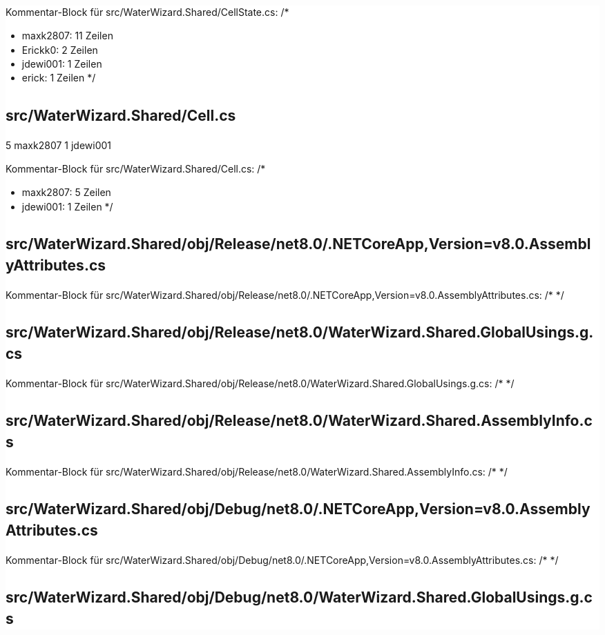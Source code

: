 Kommentar-Block für src/WaterWizard.Shared/CellState.cs:
/*
 * maxk2807: 11 Zeilen
 * Erickk0: 2 Zeilen
 * jdewi001: 1 Zeilen
 * erick: 1 Zeilen
 */

## src/WaterWizard.Shared/Cell.cs
   5 maxk2807
   1 jdewi001

Kommentar-Block für src/WaterWizard.Shared/Cell.cs:
/*
 * maxk2807: 5 Zeilen
 * jdewi001: 1 Zeilen
 */

## src/WaterWizard.Shared/obj/Release/net8.0/.NETCoreApp,Version=v8.0.AssemblyAttributes.cs

Kommentar-Block für src/WaterWizard.Shared/obj/Release/net8.0/.NETCoreApp,Version=v8.0.AssemblyAttributes.cs:
/*
 */

## src/WaterWizard.Shared/obj/Release/net8.0/WaterWizard.Shared.GlobalUsings.g.cs

Kommentar-Block für src/WaterWizard.Shared/obj/Release/net8.0/WaterWizard.Shared.GlobalUsings.g.cs:
/*
 */

## src/WaterWizard.Shared/obj/Release/net8.0/WaterWizard.Shared.AssemblyInfo.cs

Kommentar-Block für src/WaterWizard.Shared/obj/Release/net8.0/WaterWizard.Shared.AssemblyInfo.cs:
/*
 */

## src/WaterWizard.Shared/obj/Debug/net8.0/.NETCoreApp,Version=v8.0.AssemblyAttributes.cs

Kommentar-Block für src/WaterWizard.Shared/obj/Debug/net8.0/.NETCoreApp,Version=v8.0.AssemblyAttributes.cs:
/*
 */

## src/WaterWizard.Shared/obj/Debug/net8.0/WaterWizard.Shared.GlobalUsings.g.cs
